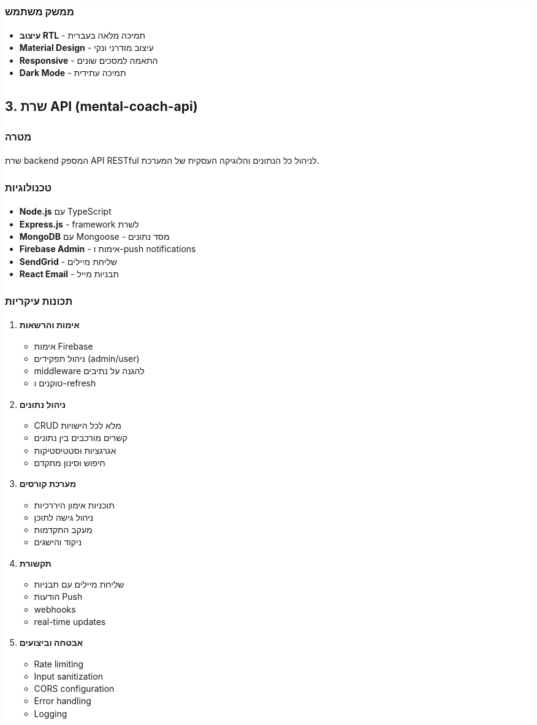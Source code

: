 ### ממשק משתמש
- **עיצוב RTL** - תמיכה מלאה בעברית
- **Material Design** - עיצוב מודרני ונקי
- **Responsive** - התאמה למסכים שונים
- **Dark Mode** - תמיכה עתידית

## 3. שרת API (mental-coach-api)

### מטרה
שרת backend המספק API RESTful לניהול כל הנתונים והלוגיקה העסקית של המערכת.

### טכנולוגיות
- **Node.js** עם TypeScript
- **Express.js** - framework לשרת
- **MongoDB** עם Mongoose - מסד נתונים
- **Firebase Admin** - אימות ו-push notifications
- **SendGrid** - שליחת מיילים
- **React Email** - תבניות מייל

### תכונות עיקריות
1. **אימות והרשאות**
   - אימות Firebase
   - ניהול תפקידים (admin/user)
   - middleware להגנה על נתיבים
   - טוקנים ו-refresh

2. **ניהול נתונים**
   - CRUD מלא לכל הישויות
   - קשרים מורכבים בין נתונים
   - אגרגציות וסטטיסטיקות
   - חיפוש וסינון מתקדם

3. **מערכת קורסים**
   - תוכניות אימון היררכיות
   - ניהול גישה לתוכן
   - מעקב התקדמות
   - ניקוד והישגים

4. **תקשורת**
   - שליחת מיילים עם תבניות
   - הודעות Push
   - webhooks
   - real-time updates

5. **אבטחה וביצועים**
   - Rate limiting
   - Input sanitization
   - CORS configuration
   - Error handling
   - Logging

